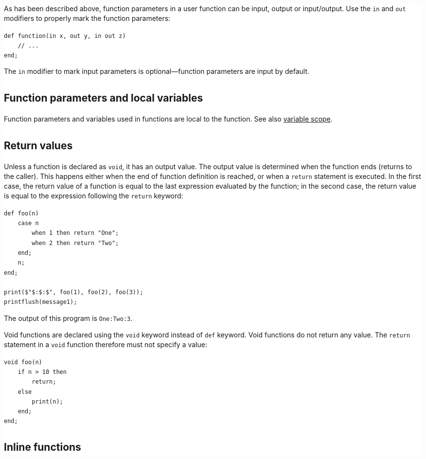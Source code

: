 As has been described above, function parameters in a user function can be input, output or input/output. Use the `in` and `out` modifiers to properly mark the function parameters:

```Mindcode
def function(in x, out y, in out z)
    // ...
end; 
```

The `in` modifier to mark input parameters is optional—function parameters are input by default. 

## Function parameters and local variables

Function parameters and variables used in functions are local to the function. See also [variable scope](SYNTAX-1-VARIABLES.markdown#variable-scope).

## Return values

Unless a function is declared as `void`, it has an output value. The output value is determined when the function ends (returns to the caller). This happens either when the end of function definition is reached, or when a `return` statement is executed. In the first case, the return value of a function is equal to the last expression evaluated by the function; in the second case, the return value is equal to the expression following the `return` keyword:

```Mindcode
def foo(n)
    case n
        when 1 then return "One";
        when 2 then return "Two";
    end;
    n;
end;

print($"$:$:$", foo(1), foo(2), foo(3));
printflush(message1);
```

The output of this program is `One:Two:3`.

Void functions are declared using the `void` keyword instead of `def` keyword. Void functions do not return any value. The `return` statement in a `void` function therefore must not specify a value:

```Mindcode
void foo(n)
    if n > 10 then
        return;
    else
        print(n);
    end;
end;
```

## Inline functions
